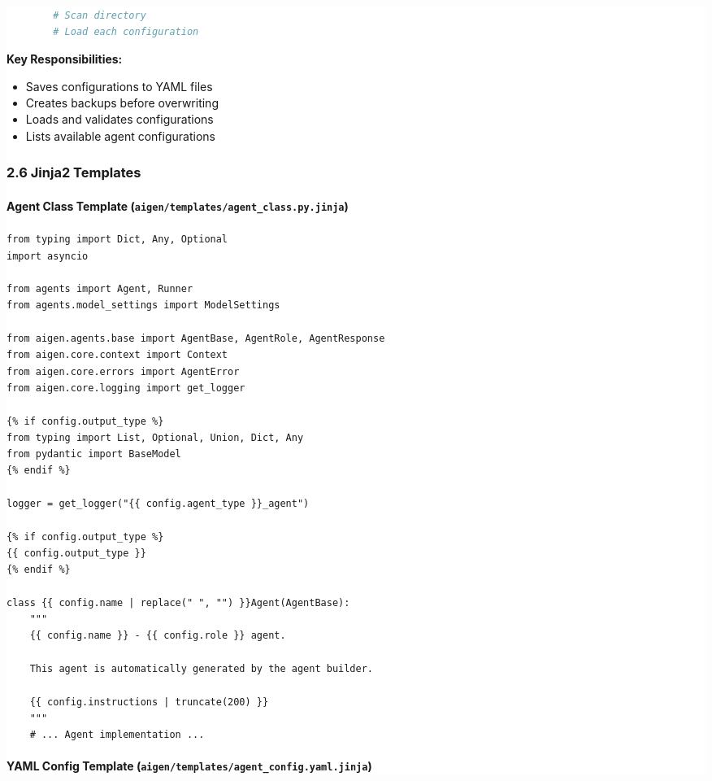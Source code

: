 ```python
        # Scan directory
        # Load each configuration
```

**Key Responsibilities:**
- Saves configurations to YAML files
- Creates backups before overwriting
- Loads and validates configurations
- Lists available agent configurations

### 2.6 Jinja2 Templates

#### Agent Class Template (`aigen/templates/agent_class.py.jinja`)

```jinja
from typing import Dict, Any, Optional
import asyncio

from agents import Agent, Runner
from agents.model_settings import ModelSettings

from aigen.agents.base import AgentBase, AgentRole, AgentResponse
from aigen.core.context import Context
from aigen.core.errors import AgentError
from aigen.core.logging import get_logger

{% if config.output_type %}
from typing import List, Optional, Union, Dict, Any
from pydantic import BaseModel
{% endif %}

logger = get_logger("{{ config.agent_type }}_agent")

{% if config.output_type %}
{{ config.output_type }}
{% endif %}

class {{ config.name | replace(" ", "") }}Agent(AgentBase):
    """
    {{ config.name }} - {{ config.role }} agent.
    
    This agent is automatically generated by the agent builder.
    
    {{ config.instructions | truncate(200) }}
    """
    # ... Agent implementation ...
```

#### YAML Config Template (`aigen/templates/agent_config.yaml.jinja`)
